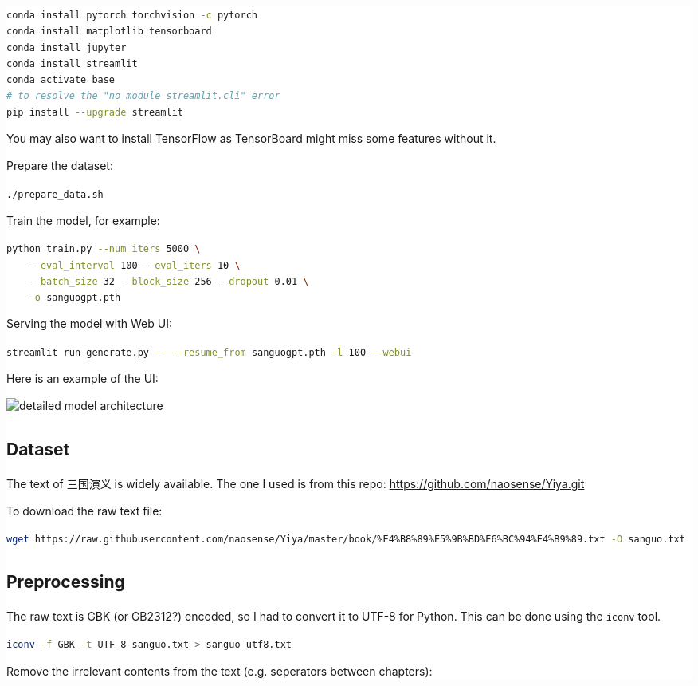 ```bash
conda install pytorch torchvision -c pytorch
conda install matplotlib tensorboard
conda install jupyter
conda install streamlit
conda activate base
# to resolve the "no module streamlit.cli" error
pip install --upgrade streamlit
```

You may also want to install TensorFlow as TensorBoard might miss some features without it.

Prepare the dataset:

```bash
./prepare_data.sh
```

Train the model, for example:

```bash
python train.py --num_iters 5000 \
    --eval_interval 100 --eval_iters 10 \
    --batch_size 32 --block_size 256 --dropout 0.01 \
    -o sanguogpt.pth
```

Serving the model with Web UI:

```bash
streamlit run generate.py -- --resume_from sanguogpt.pth -l 100 --webui
```

Here is an example of the UI:

<img src="images/generate-v0.2.2.png" alt="detailed model architecture" width="500"/>

## Dataset

The text of 三国演义 is widely available. The one I used is from this repo:
https://github.com/naosense/Yiya.git

To download the raw text file:
```bash
wget https://raw.githubusercontent.com/naosense/Yiya/master/book/%E4%B8%89%E5%9B%BD%E6%BC%94%E4%B9%89.txt -O sanguo.txt
```

## Preprocessing

The raw text is GBK (or GB2312?) encoded, so I had to convert it to UTF-8 for Python. This can be done using the `iconv` tool.

```bash
iconv -f GBK -t UTF-8 sanguo.txt > sanguo-utf8.txt
```

Remove the irrelevant contents from the text (e.g. seperators between chapters):
